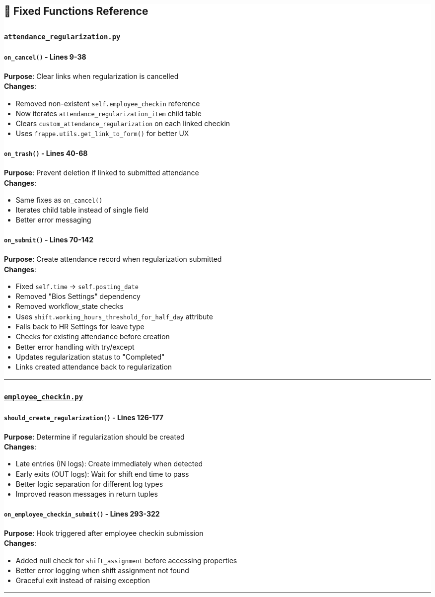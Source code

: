 
## 🔧 Fixed Functions Reference

### [`attendance_regularization.py`](file:///Users/sammishthundiyil/frappe-bench-oman/apps/hamptons/hamptons/hamptons/doctype/attendance_regularization/attendance_regularization.py)

#### `on_cancel()` - Lines 9-38
**Purpose**: Clear links when regularization is cancelled  
**Changes**:
- Removed non-existent `self.employee_checkin` reference
- Now iterates `attendance_regularization_item` child table
- Clears `custom_attendance_regularization` on each linked checkin
- Uses `frappe.utils.get_link_to_form()` for better UX

#### `on_trash()` - Lines 40-68
**Purpose**: Prevent deletion if linked to submitted attendance  
**Changes**:
- Same fixes as `on_cancel()`
- Iterates child table instead of single field
- Better error messaging

#### `on_submit()` - Lines 70-142
**Purpose**: Create attendance record when regularization submitted  
**Changes**:
- Fixed `self.time` → `self.posting_date`
- Removed "Bios Settings" dependency
- Removed workflow_state checks
- Uses `shift.working_hours_threshold_for_half_day` attribute
- Falls back to HR Settings for leave type
- Checks for existing attendance before creation
- Better error handling with try/except
- Updates regularization status to "Completed"
- Links created attendance back to regularization

---

### [`employee_checkin.py`](file:///Users/sammishthundiyil/frappe-bench-oman/apps/hamptons/hamptons/overrides/employee_checkin.py)

#### `should_create_regularization()` - Lines 126-177
**Purpose**: Determine if regularization should be created  
**Changes**:
- Late entries (IN logs): Create immediately when detected
- Early exits (OUT logs): Wait for shift end time to pass
- Better logic separation for different log types
- Improved reason messages in return tuples

#### `on_employee_checkin_submit()` - Lines 293-322
**Purpose**: Hook triggered after employee checkin submission  
**Changes**:
- Added null check for `shift_assignment` before accessing properties
- Better error logging when shift assignment not found
- Graceful exit instead of raising exception

---